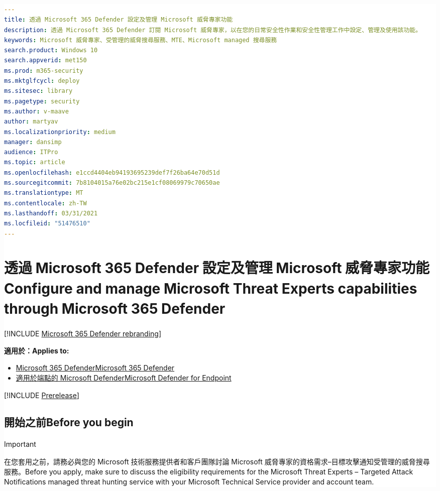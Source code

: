 ```yaml
---
title: 透過 Microsoft 365 Defender 設定及管理 Microsoft 威脅專家功能
description: 透過 Microsoft 365 Defender 訂閱 Microsoft 威脅專家，以在您的日常安全性作業和安全性管理工作中設定、管理及使用該功能。
keywords: Microsoft 威脅專家、受管理的威脅搜尋服務、MTE、Microsoft managed 搜尋服務
search.product: Windows 10
search.appverid: met150
ms.prod: m365-security
ms.mktglfcycl: deploy
ms.sitesec: library
ms.pagetype: security
ms.author: v-maave
author: martyav
ms.localizationpriority: medium
manager: dansimp
audience: ITPro
ms.topic: article
ms.openlocfilehash: e1ccd4404eb94193695239def7f26ba64e70d51d
ms.sourcegitcommit: 7b8104015a76e02bc215e1cf08069979c70650ae
ms.translationtype: MT
ms.contentlocale: zh-TW
ms.lasthandoff: 03/31/2021
ms.locfileid: "51476510"
---
```

# <a name="configure-and-manage-microsoft-threat-experts-capabilities-through-microsoft-365-defender"></a><span data-ttu-id="1b86d-104">透過 Microsoft 365 Defender 設定及管理 Microsoft 威脅專家功能</span><span class="sxs-lookup"><span data-stu-id="1b86d-104">Configure and manage Microsoft Threat Experts capabilities through Microsoft 365 Defender</span></span>

[!INCLUDE [Microsoft 365 Defender rebranding](../includes/microsoft-defender.md)]

<span data-ttu-id="1b86d-105">**適用於：**</span><span class="sxs-lookup"><span data-stu-id="1b86d-105">**Applies to:**</span></span>

- [<span data-ttu-id="1b86d-106">Microsoft 365 Defender</span><span class="sxs-lookup"><span data-stu-id="1b86d-106">Microsoft 365 Defender</span></span>](https://go.microsoft.com/fwlink/?linkid=2118804)
- [<span data-ttu-id="1b86d-107">適用於端點的 Microsoft Defender</span><span class="sxs-lookup"><span data-stu-id="1b86d-107">Microsoft Defender for Endpoint</span></span>](https://go.microsoft.com/fwlink/p/?linkid=2146631)

[!INCLUDE [Prerelease](../includes/prerelease.md)]

## <a name="before-you-begin"></a><span data-ttu-id="1b86d-108">開始之前</span><span class="sxs-lookup"><span data-stu-id="1b86d-108">Before you begin</span></span>

> [!IMPORTANT]
> <span data-ttu-id="1b86d-109">在您套用之前，請務必與您的 Microsoft 技術服務提供者和客戶團隊討論 Microsoft 威脅專家的資格需求–目標攻擊通知受管理的威脅搜尋服務。</span><span class="sxs-lookup"><span data-stu-id="1b86d-109">Before you apply, make sure to discuss the eligibility requirements for the Microsoft Threat Experts – Targeted Attack Notifications managed threat hunting service with your Microsoft Technical Service provider and account team.</span></span>

